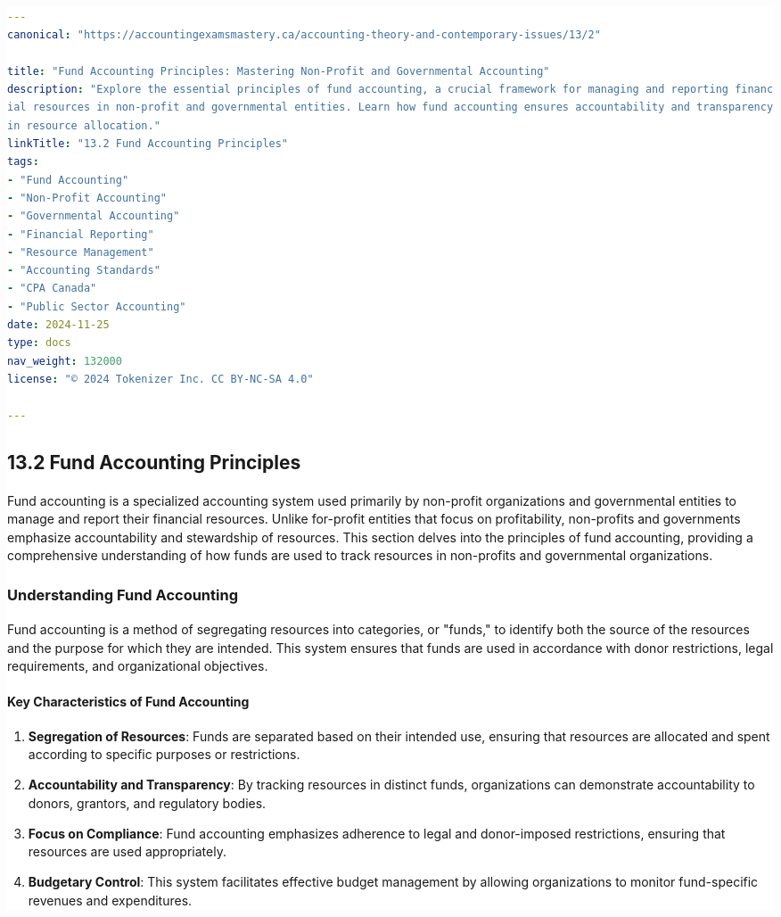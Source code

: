 ```yaml
---
canonical: "https://accountingexamsmastery.ca/accounting-theory-and-contemporary-issues/13/2"

title: "Fund Accounting Principles: Mastering Non-Profit and Governmental Accounting"
description: "Explore the essential principles of fund accounting, a crucial framework for managing and reporting financial resources in non-profit and governmental entities. Learn how fund accounting ensures accountability and transparency in resource allocation."
linkTitle: "13.2 Fund Accounting Principles"
tags:
- "Fund Accounting"
- "Non-Profit Accounting"
- "Governmental Accounting"
- "Financial Reporting"
- "Resource Management"
- "Accounting Standards"
- "CPA Canada"
- "Public Sector Accounting"
date: 2024-11-25
type: docs
nav_weight: 132000
license: "© 2024 Tokenizer Inc. CC BY-NC-SA 4.0"

---
```


## 13.2 Fund Accounting Principles

Fund accounting is a specialized accounting system used primarily by non-profit organizations and governmental entities to manage and report their financial resources. Unlike for-profit entities that focus on profitability, non-profits and governments emphasize accountability and stewardship of resources. This section delves into the principles of fund accounting, providing a comprehensive understanding of how funds are used to track resources in non-profits and governmental organizations.

### Understanding Fund Accounting

Fund accounting is a method of segregating resources into categories, or "funds," to identify both the source of the resources and the purpose for which they are intended. This system ensures that funds are used in accordance with donor restrictions, legal requirements, and organizational objectives.

#### Key Characteristics of Fund Accounting

1. **Segregation of Resources**: Funds are separated based on their intended use, ensuring that resources are allocated and spent according to specific purposes or restrictions.

2. **Accountability and Transparency**: By tracking resources in distinct funds, organizations can demonstrate accountability to donors, grantors, and regulatory bodies.

3. **Focus on Compliance**: Fund accounting emphasizes adherence to legal and donor-imposed restrictions, ensuring that resources are used appropriately.

4. **Budgetary Control**: This system facilitates effective budget management by allowing organizations to monitor fund-specific revenues and expenditures.
